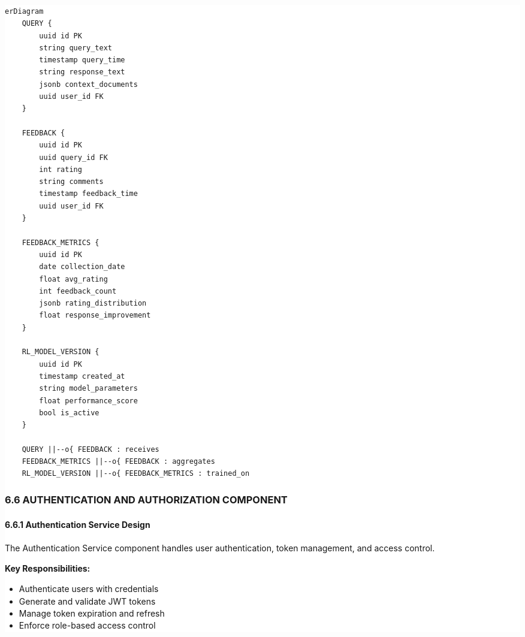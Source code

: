 ```mermaid
erDiagram
    QUERY {
        uuid id PK
        string query_text
        timestamp query_time
        string response_text
        jsonb context_documents
        uuid user_id FK
    }
    
    FEEDBACK {
        uuid id PK
        uuid query_id FK
        int rating
        string comments
        timestamp feedback_time
        uuid user_id FK
    }
    
    FEEDBACK_METRICS {
        uuid id PK
        date collection_date
        float avg_rating
        int feedback_count
        jsonb rating_distribution
        float response_improvement
    }
    
    RL_MODEL_VERSION {
        uuid id PK
        timestamp created_at
        string model_parameters
        float performance_score
        bool is_active
    }
    
    QUERY ||--o{ FEEDBACK : receives
    FEEDBACK_METRICS ||--o{ FEEDBACK : aggregates
    RL_MODEL_VERSION ||--o{ FEEDBACK_METRICS : trained_on
```

### 6.6 AUTHENTICATION AND AUTHORIZATION COMPONENT

#### 6.6.1 Authentication Service Design

The Authentication Service component handles user authentication, token management, and access control.

**Key Responsibilities:**

- Authenticate users with credentials
- Generate and validate JWT tokens
- Manage token expiration and refresh
- Enforce role-based access control
